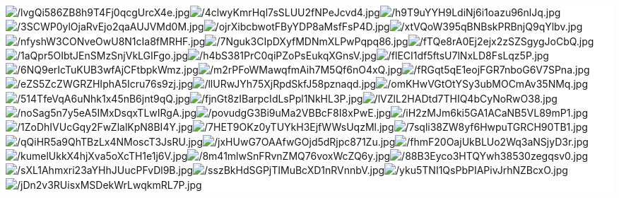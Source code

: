 <img src="https://image.tmdb.org/t/p/original/lvgQi586ZB8h9T4Fj0qcgUrcX4e.jpg" alt="/lvgQi586ZB8h9T4Fj0qcgUrcX4e.jpg" title="/lvgQi586ZB8h9T4Fj0qcgUrcX4e.jpg"><img src="https://image.tmdb.org/t/p/original/4clwyKmrHql7sSLUU2fNPeJcvd4.jpg" alt="/4clwyKmrHql7sSLUU2fNPeJcvd4.jpg" title="/4clwyKmrHql7sSLUU2fNPeJcvd4.jpg"><img src="https://image.tmdb.org/t/p/original/h9T9uYYH9LdiNj6i1oazu96nlJq.jpg" alt="/h9T9uYYH9LdiNj6i1oazu96nlJq.jpg" title="/h9T9uYYH9LdiNj6i1oazu96nlJq.jpg"><img src="https://image.tmdb.org/t/p/original/3SCWP0ylOjaRvEjo2qaAUJVMd0M.jpg" alt="/3SCWP0ylOjaRvEjo2qaAUJVMd0M.jpg" title="/3SCWP0ylOjaRvEjo2qaAUJVMd0M.jpg"><img src="https://image.tmdb.org/t/p/original/ojrXibcbwotFByYDP8aMsfFsP4D.jpg" alt="/ojrXibcbwotFByYDP8aMsfFsP4D.jpg" title="/ojrXibcbwotFByYDP8aMsfFsP4D.jpg"><img src="https://image.tmdb.org/t/p/original/xtVQoW395qBNBskPRBnjQ9qYlbv.jpg" alt="/xtVQoW395qBNBskPRBnjQ9qYlbv.jpg" title="/xtVQoW395qBNBskPRBnjQ9qYlbv.jpg"><img src="https://image.tmdb.org/t/p/original/nfyshW3CONveOwU8N1cIa8fMRHF.jpg" alt="/nfyshW3CONveOwU8N1cIa8fMRHF.jpg" title="/nfyshW3CONveOwU8N1cIa8fMRHF.jpg"><img src="https://image.tmdb.org/t/p/original/7Nguk3CIpDXyfMDNmXLPwPqpq86.jpg" alt="/7Nguk3CIpDXyfMDNmXLPwPqpq86.jpg" title="/7Nguk3CIpDXyfMDNmXLPwPqpq86.jpg"><img src="https://image.tmdb.org/t/p/original/fTQe8rA0Ej2ejx2zSZSgygJoCbQ.jpg" alt="/fTQe8rA0Ej2ejx2zSZSgygJoCbQ.jpg" title="/fTQe8rA0Ej2ejx2zSZSgygJoCbQ.jpg"><img src="https://image.tmdb.org/t/p/original/1aQpr5OIbtJEnSMzSnjVkLGIFgo.jpg" alt="/1aQpr5OIbtJEnSMzSnjVkLGIFgo.jpg" title="/1aQpr5OIbtJEnSMzSnjVkLGIFgo.jpg"><img src="https://image.tmdb.org/t/p/original/h4bS381PrC0qiPZoPsEukqXGnsV.jpg" alt="/h4bS381PrC0qiPZoPsEukqXGnsV.jpg" title="/h4bS381PrC0qiPZoPsEukqXGnsV.jpg"><img src="https://image.tmdb.org/t/p/original/flECI1df5ftsU7lNxLD8FsLqz5P.jpg" alt="/flECI1df5ftsU7lNxLD8FsLqz5P.jpg" title="/flECI1df5ftsU7lNxLD8FsLqz5P.jpg"><img src="https://image.tmdb.org/t/p/original/6NQ9erIcTuKUB3wfAjCFtbpkWmz.jpg" alt="/6NQ9erIcTuKUB3wfAjCFtbpkWmz.jpg" title="/6NQ9erIcTuKUB3wfAjCFtbpkWmz.jpg"><img src="https://image.tmdb.org/t/p/original/m2rPFoWMawqfmAih7M5Qf6nO4xQ.jpg" alt="/m2rPFoWMawqfmAih7M5Qf6nO4xQ.jpg" title="/m2rPFoWMawqfmAih7M5Qf6nO4xQ.jpg"><img src="https://image.tmdb.org/t/p/original/fRGqt5qE1eojFGR7nboG6V7SPna.jpg" alt="/fRGqt5qE1eojFGR7nboG6V7SPna.jpg" title="/fRGqt5qE1eojFGR7nboG6V7SPna.jpg"><img src="https://image.tmdb.org/t/p/original/eZS5ZcZWGRZHIphA5Icru76s9zj.jpg" alt="/eZS5ZcZWGRZHIphA5Icru76s9zj.jpg" title="/eZS5ZcZWGRZHIphA5Icru76s9zj.jpg"><img src="https://image.tmdb.org/t/p/original/llURwJYh75XjRpdSkfJ58pznaqd.jpg" alt="/llURwJYh75XjRpdSkfJ58pznaqd.jpg" title="/llURwJYh75XjRpdSkfJ58pznaqd.jpg"><img src="https://image.tmdb.org/t/p/original/omKHwVGtOtYSy3ubMOCmAv35NMq.jpg" alt="/omKHwVGtOtYSy3ubMOCmAv35NMq.jpg" title="/omKHwVGtOtYSy3ubMOCmAv35NMq.jpg"><img src="https://image.tmdb.org/t/p/original/514TfeVqA6uNhk1x45nB6jnt9qQ.jpg" alt="/514TfeVqA6uNhk1x45nB6jnt9qQ.jpg" title="/514TfeVqA6uNhk1x45nB6jnt9qQ.jpg"><img src="https://image.tmdb.org/t/p/original/fjnGt8zIBarpcIdLsPpl1NkHL3P.jpg" alt="/fjnGt8zIBarpcIdLsPpl1NkHL3P.jpg" title="/fjnGt8zIBarpcIdLsPpl1NkHL3P.jpg"><img src="https://image.tmdb.org/t/p/original/lVZlL2HADtd7THIQ4bCyNoRwO38.jpg" alt="/lVZlL2HADtd7THIQ4bCyNoRwO38.jpg" title="/lVZlL2HADtd7THIQ4bCyNoRwO38.jpg"><img src="https://image.tmdb.org/t/p/original/noSag5n7y5eA5IMxDsqxTLwIRgA.jpg" alt="/noSag5n7y5eA5IMxDsqxTLwIRgA.jpg" title="/noSag5n7y5eA5IMxDsqxTLwIRgA.jpg"><img src="https://image.tmdb.org/t/p/original/povudgG3Bi9uMa2VBBcF8I8xPwE.jpg" alt="/povudgG3Bi9uMa2VBBcF8I8xPwE.jpg" title="/povudgG3Bi9uMa2VBBcF8I8xPwE.jpg"><img src="https://image.tmdb.org/t/p/original/iH2zMJm6ki5GA1ACaNB5VL89mP1.jpg" alt="/iH2zMJm6ki5GA1ACaNB5VL89mP1.jpg" title="/iH2zMJm6ki5GA1ACaNB5VL89mP1.jpg"><img src="https://image.tmdb.org/t/p/original/1ZoDhIVUcGqy2FwZlalKpN8BI4Y.jpg" alt="/1ZoDhIVUcGqy2FwZlalKpN8BI4Y.jpg" title="/1ZoDhIVUcGqy2FwZlalKpN8BI4Y.jpg"><img src="https://image.tmdb.org/t/p/original/7HET9OKz0yTUYkH3EjfWWsUqzMl.jpg" alt="/7HET9OKz0yTUYkH3EjfWWsUqzMl.jpg" title="/7HET9OKz0yTUYkH3EjfWWsUqzMl.jpg"><img src="https://image.tmdb.org/t/p/original/7sqli38ZW8yf6HwpuTGRCH90TB1.jpg" alt="/7sqli38ZW8yf6HwpuTGRCH90TB1.jpg" title="/7sqli38ZW8yf6HwpuTGRCH90TB1.jpg"><img src="https://image.tmdb.org/t/p/original/qQiHR5a9QhTBzLx4NMoscT3JsRU.jpg" alt="/qQiHR5a9QhTBzLx4NMoscT3JsRU.jpg" title="/qQiHR5a9QhTBzLx4NMoscT3JsRU.jpg"><img src="https://image.tmdb.org/t/p/original/jxHUwG7OAAfwGOjd5dRjpc871Zu.jpg" alt="/jxHUwG7OAAfwGOjd5dRjpc871Zu.jpg" title="/jxHUwG7OAAfwGOjd5dRjpc871Zu.jpg"><img src="https://image.tmdb.org/t/p/original/fhmF20OajUkBLUo2Wq3aNSjyD3r.jpg" alt="/fhmF20OajUkBLUo2Wq3aNSjyD3r.jpg" title="/fhmF20OajUkBLUo2Wq3aNSjyD3r.jpg"><img src="https://image.tmdb.org/t/p/original/kumelUkkX4hjXva5oXcTH1e1j6V.jpg" alt="/kumelUkkX4hjXva5oXcTH1e1j6V.jpg" title="/kumelUkkX4hjXva5oXcTH1e1j6V.jpg"><img src="https://image.tmdb.org/t/p/original/8m41mlwSnFRvnZMQ76voxWcZQ6y.jpg" alt="/8m41mlwSnFRvnZMQ76voxWcZQ6y.jpg" title="/8m41mlwSnFRvnZMQ76voxWcZQ6y.jpg"><img src="https://image.tmdb.org/t/p/original/88B3Eyco3HTQYwh38530zegqsv0.jpg" alt="/88B3Eyco3HTQYwh38530zegqsv0.jpg" title="/88B3Eyco3HTQYwh38530zegqsv0.jpg"><img src="https://image.tmdb.org/t/p/original/sXL1Ahmxri23aYHhJUucPFvDl9B.jpg" alt="/sXL1Ahmxri23aYHhJUucPFvDl9B.jpg" title="/sXL1Ahmxri23aYHhJUucPFvDl9B.jpg"><img src="https://image.tmdb.org/t/p/original/sszBkHdSGPjTIMuBcXD1nRVnnbV.jpg" alt="/sszBkHdSGPjTIMuBcXD1nRVnnbV.jpg" title="/sszBkHdSGPjTIMuBcXD1nRVnnbV.jpg"><img src="https://image.tmdb.org/t/p/original/yku5TNI1QsPbPIAPivJrhNZBcxO.jpg" alt="/yku5TNI1QsPbPIAPivJrhNZBcxO.jpg" title="/yku5TNI1QsPbPIAPivJrhNZBcxO.jpg"><img src="https://image.tmdb.org/t/p/original/jDn2v3RUisxMSDekWrLwqkmRL7P.jpg" alt="/jDn2v3RUisxMSDekWrLwqkmRL7P.jpg" title="/jDn2v3RUisxMSDekWrLwqkmRL7P.jpg">